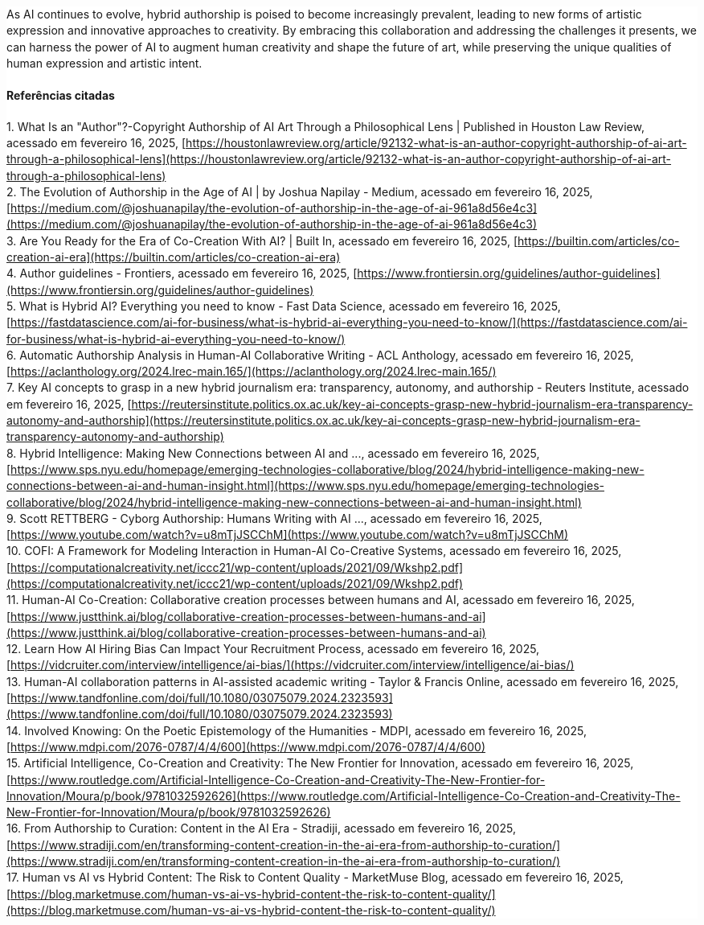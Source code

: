 As AI continues to evolve, hybrid authorship is poised to become increasingly prevalent, leading to new forms of artistic expression and innovative approaches to creativity. By embracing this collaboration and addressing the challenges it presents, we can harness the power of AI to augment human creativity and shape the future of art, while preserving the unique qualities of human expression and artistic intent.

#### **Referências citadas**

1\. What Is an "Author"?-Copyright Authorship of AI Art Through a Philosophical Lens | Published in Houston Law Review, acessado em fevereiro 16, 2025, [https://houstonlawreview.org/article/92132-what-is-an-author-copyright-authorship-of-ai-art-through-a-philosophical-lens](https://houstonlawreview.org/article/92132-what-is-an-author-copyright-authorship-of-ai-art-through-a-philosophical-lens)  
2\. The Evolution of Authorship in the Age of AI | by Joshua Napilay \- Medium, acessado em fevereiro 16, 2025, [https://medium.com/@joshuanapilay/the-evolution-of-authorship-in-the-age-of-ai-961a8d56e4c3](https://medium.com/@joshuanapilay/the-evolution-of-authorship-in-the-age-of-ai-961a8d56e4c3)  
3\. Are You Ready for the Era of Co-Creation With AI? | Built In, acessado em fevereiro 16, 2025, [https://builtin.com/articles/co-creation-ai-era](https://builtin.com/articles/co-creation-ai-era)  
4\. Author guidelines \- Frontiers, acessado em fevereiro 16, 2025, [https://www.frontiersin.org/guidelines/author-guidelines](https://www.frontiersin.org/guidelines/author-guidelines)  
5\. What is Hybrid AI? Everything you need to know \- Fast Data Science, acessado em fevereiro 16, 2025, [https://fastdatascience.com/ai-for-business/what-is-hybrid-ai-everything-you-need-to-know/](https://fastdatascience.com/ai-for-business/what-is-hybrid-ai-everything-you-need-to-know/)  
6\. Automatic Authorship Analysis in Human-AI Collaborative Writing \- ACL Anthology, acessado em fevereiro 16, 2025, [https://aclanthology.org/2024.lrec-main.165/](https://aclanthology.org/2024.lrec-main.165/)  
7\. Key AI concepts to grasp in a new hybrid journalism era: transparency, autonomy, and authorship \- Reuters Institute, acessado em fevereiro 16, 2025, [https://reutersinstitute.politics.ox.ac.uk/key-ai-concepts-grasp-new-hybrid-journalism-era-transparency-autonomy-and-authorship](https://reutersinstitute.politics.ox.ac.uk/key-ai-concepts-grasp-new-hybrid-journalism-era-transparency-autonomy-and-authorship)  
8\. Hybrid Intelligence: Making New Connections between AI and ..., acessado em fevereiro 16, 2025, [https://www.sps.nyu.edu/homepage/emerging-technologies-collaborative/blog/2024/hybrid-intelligence-making-new-connections-between-ai-and-human-insight.html](https://www.sps.nyu.edu/homepage/emerging-technologies-collaborative/blog/2024/hybrid-intelligence-making-new-connections-between-ai-and-human-insight.html)  
9\. Scott RETTBERG \- Cyborg Authorship: Humans Writing with AI ..., acessado em fevereiro 16, 2025, [https://www.youtube.com/watch?v=u8mTjJSCChM](https://www.youtube.com/watch?v=u8mTjJSCChM)  
10\. COFI: A Framework for Modeling Interaction in Human-AI Co-Creative Systems, acessado em fevereiro 16, 2025, [https://computationalcreativity.net/iccc21/wp-content/uploads/2021/09/Wkshp2.pdf](https://computationalcreativity.net/iccc21/wp-content/uploads/2021/09/Wkshp2.pdf)  
11\. Human-AI Co-Creation: Collaborative creation processes between humans and AI, acessado em fevereiro 16, 2025, [https://www.justthink.ai/blog/collaborative-creation-processes-between-humans-and-ai](https://www.justthink.ai/blog/collaborative-creation-processes-between-humans-and-ai)  
12\. Learn How AI Hiring Bias Can Impact Your Recruitment Process, acessado em fevereiro 16, 2025, [https://vidcruiter.com/interview/intelligence/ai-bias/](https://vidcruiter.com/interview/intelligence/ai-bias/)  
13\. Human-AI collaboration patterns in AI-assisted academic writing \- Taylor & Francis Online, acessado em fevereiro 16, 2025, [https://www.tandfonline.com/doi/full/10.1080/03075079.2024.2323593](https://www.tandfonline.com/doi/full/10.1080/03075079.2024.2323593)  
14\. Involved Knowing: On the Poetic Epistemology of the Humanities \- MDPI, acessado em fevereiro 16, 2025, [https://www.mdpi.com/2076-0787/4/4/600](https://www.mdpi.com/2076-0787/4/4/600)  
15\. Artificial Intelligence, Co-Creation and Creativity: The New Frontier for Innovation, acessado em fevereiro 16, 2025, [https://www.routledge.com/Artificial-Intelligence-Co-Creation-and-Creativity-The-New-Frontier-for-Innovation/Moura/p/book/9781032592626](https://www.routledge.com/Artificial-Intelligence-Co-Creation-and-Creativity-The-New-Frontier-for-Innovation/Moura/p/book/9781032592626)  
16\. From Authorship to Curation: Content in the AI Era \- Stradiji, acessado em fevereiro 16, 2025, [https://www.stradiji.com/en/transforming-content-creation-in-the-ai-era-from-authorship-to-curation/](https://www.stradiji.com/en/transforming-content-creation-in-the-ai-era-from-authorship-to-curation/)  
17\. Human vs AI vs Hybrid Content: The Risk to Content Quality \- MarketMuse Blog, acessado em fevereiro 16, 2025, [https://blog.marketmuse.com/human-vs-ai-vs-hybrid-content-the-risk-to-content-quality/](https://blog.marketmuse.com/human-vs-ai-vs-hybrid-content-the-risk-to-content-quality/)  